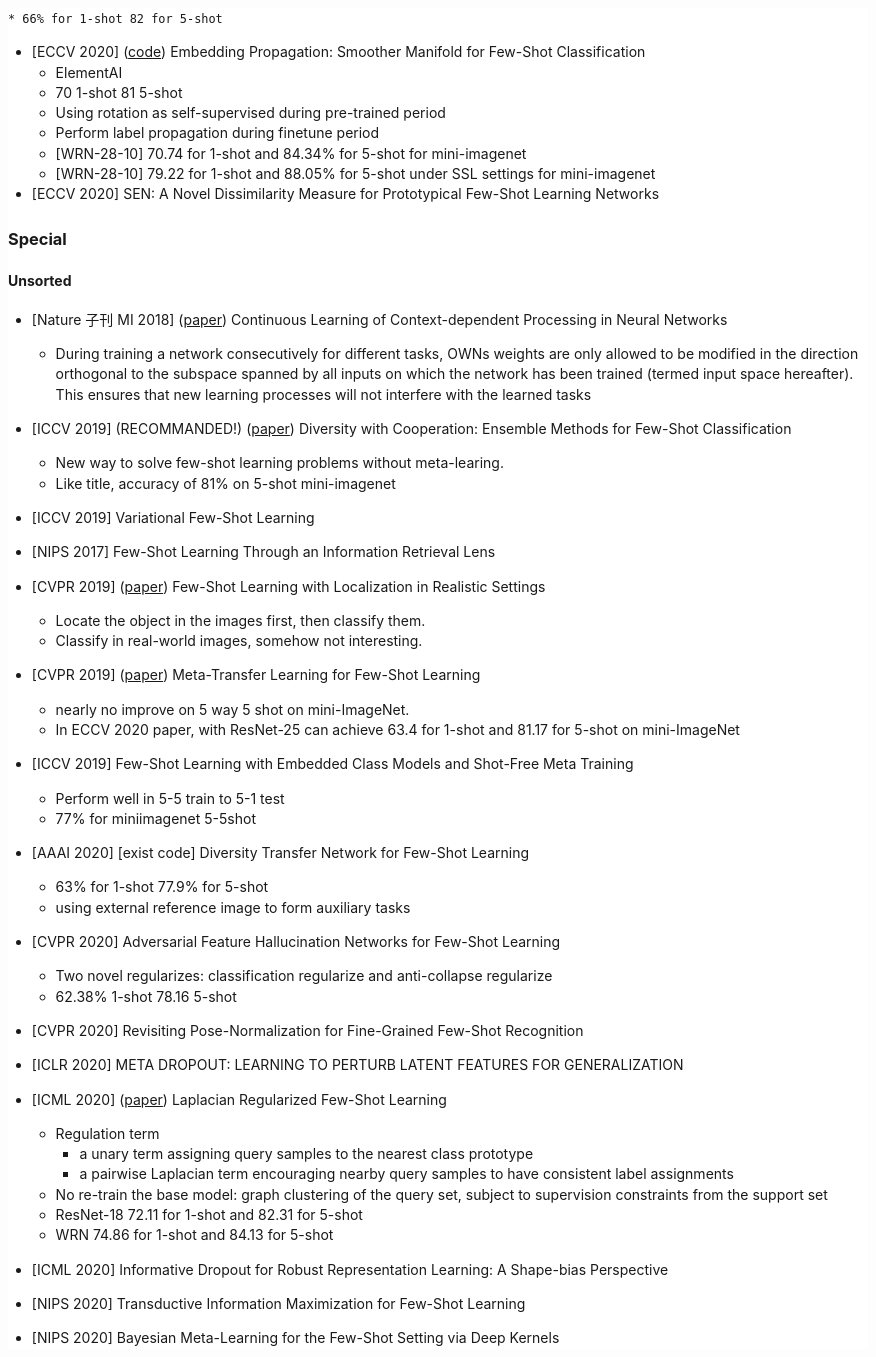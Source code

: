     * 66% for 1-shot 82 for 5-shot
- [ECCV 2020] ([code](https://github.com/ElementAI/embedding-propagation)) Embedding Propagation: Smoother Manifold for Few-Shot Classification
    * ElementAI
    * 70 1-shot 81 5-shot
    * Using rotation as self-supervised during pre-trained period
    * Perform label propagation during finetune period
    * [WRN-28-10] 70.74 for 1-shot and 84.34% for 5-shot for mini-imagenet
    * [WRN-28-10] 79.22 for 1-shot and 88.05% for 5-shot under SSL settings for mini-imagenet
- [ECCV 2020] SEN: A Novel Dissimilarity Measure for Prototypical Few-Shot Learning Networks

### Special
#### Unsorted
- [Nature 子刊 MI 2018] ([paper](https://arxiv.org/pdf/1810.01256.pdf)) Continuous Learning of Context-dependent Processing in Neural Networks
    * During training a network consecutively for different tasks, OWNs weights are only allowed to be modified in the direction orthogonal to the subspace spanned by all inputs on which the network has been trained (termed input space hereafter). This ensures that new learning processes will not interfere with the learned tasks

- [ICCV 2019] (RECOMMANDED!) ([paper](http://openaccess.thecvf.com/content_ICCV_2019/papers/Dvornik_Diversity_With_Cooperation_Ensemble_Methods_for_Few-Shot_Classification_ICCV_2019_paper.pdf)) Diversity with Cooperation: Ensemble Methods for Few-Shot Classification
    * New way to solve few-shot learning problems without meta-learing.
    * Like title, accuracy of 81% on 5-shot mini-imagenet

- [ICCV 2019] Variational Few-Shot Learning
- [NIPS 2017] Few-Shot Learning Through an Information Retrieval Lens
- [CVPR 2019] ([paper](https://arxiv.org/pdf/1904.08502)) Few-Shot Learning with Localization in Realistic Settings
    * Locate the object in the images first, then classify them.
    * Classify in real-world images, somehow not interesting.
- [CVPR 2019] ([paper](https://arxiv.org/pdf/1812.02391v2.pdf)) Meta-Transfer Learning for Few-Shot Learning
    * nearly no improve on 5 way 5 shot on mini-ImageNet.
    * In ECCV 2020 paper, with ResNet-25 can achieve 63.4 for 1-shot and 81.17 for 5-shot on mini-ImageNet
- [ICCV 2019] Few-Shot Learning with Embedded Class Models and Shot-Free Meta Training
    * Perform well in 5-5 train to 5-1 test
    * 77% for miniimagenet 5-5shot
- [AAAI 2020] [exist code] Diversity Transfer Network for Few-Shot Learning
    * 63% for 1-shot 77.9% for 5-shot
    * using external reference image to form auxiliary tasks
- [CVPR 2020] Adversarial Feature Hallucination Networks for Few-Shot Learning
    * Two novel regularizes: classification regularize and anti-collapse regularize
    * 62.38% 1-shot 78.16 5-shot
- [CVPR 2020] Revisiting Pose-Normalization for Fine-Grained Few-Shot Recognition
- [ICLR 2020] META DROPOUT: LEARNING TO PERTURB LATENT FEATURES FOR GENERALIZATION
- [ICML 2020] ([paper](https://arxiv.org/abs/2006.15486)) Laplacian Regularized Few-Shot Learning
    * Regulation term
        * a unary term assigning query samples to the nearest class prototype
        * a pairwise Laplacian term encouraging nearby query samples to have consistent label assignments
    * No re-train the base model: graph clustering of the query set, subject to
        supervision constraints from the support set
    * ResNet-18 72.11 for 1-shot and 82.31 for 5-shot
    * WRN 74.86 for 1-shot and 84.13 for 5-shot
- [ICML 2020] Informative Dropout for Robust Representation Learning: A Shape-bias Perspective
- [NIPS 2020] Transductive Information Maximization for Few-Shot Learning
- [NIPS 2020] Bayesian Meta-Learning for the Few-Shot Setting via Deep Kernels
